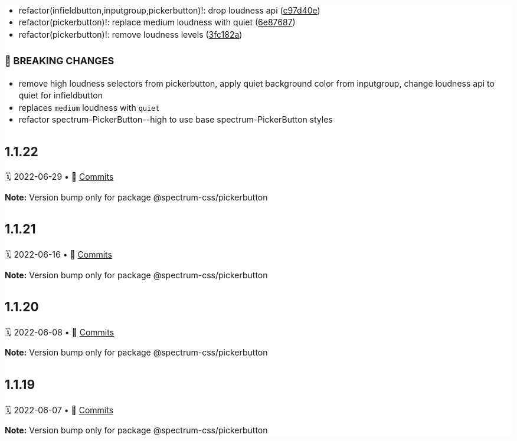 * refactor(infieldbutton,inputgroup,pickerbutton)!: drop loudness api ([c97d40e](https://github.com/adobe/spectrum-css/commit/c97d40e))
* refactor(pickerbutton)!: replace medium loudness with quiet ([6e87687](https://github.com/adobe/spectrum-css/commit/6e87687))
* refactor(pickerbutton)!: remove loudness levels ([3fc182a](https://github.com/adobe/spectrum-css/commit/3fc182a))


### 🛑 BREAKING CHANGES

* remove high loudness selectors from pickerbutton, apply quiet background color from inputgroup, change loudness api to quiet for infieldbutton
* replaces `medium` loudness with `quiet`
* refactor spectrum-PickerButton--high to use base spectrum-PickerButton styles





<a name="1.1.22"></a>
## 1.1.22
🗓 2022-06-29 • 📝 [Commits](https://github.com/adobe/spectrum-css/compare/@spectrum-css/pickerbutton@1.1.21...@spectrum-css/pickerbutton@1.1.22)

**Note:** Version bump only for package @spectrum-css/pickerbutton





<a name="1.1.21"></a>
## 1.1.21
🗓 2022-06-16 • 📝 [Commits](https://github.com/adobe/spectrum-css/compare/@spectrum-css/pickerbutton@1.1.19...@spectrum-css/pickerbutton@1.1.21)

**Note:** Version bump only for package @spectrum-css/pickerbutton





<a name="1.1.20"></a>
## 1.1.20
🗓 2022-06-08 • 📝 [Commits](https://github.com/adobe/spectrum-css/compare/@spectrum-css/pickerbutton@1.1.19...@spectrum-css/pickerbutton@1.1.20)

**Note:** Version bump only for package @spectrum-css/pickerbutton





<a name="1.1.19"></a>
## 1.1.19
🗓 2022-06-07 • 📝 [Commits](https://github.com/adobe/spectrum-css/compare/@spectrum-css/pickerbutton@1.1.18...@spectrum-css/pickerbutton@1.1.19)

**Note:** Version bump only for package @spectrum-css/pickerbutton
